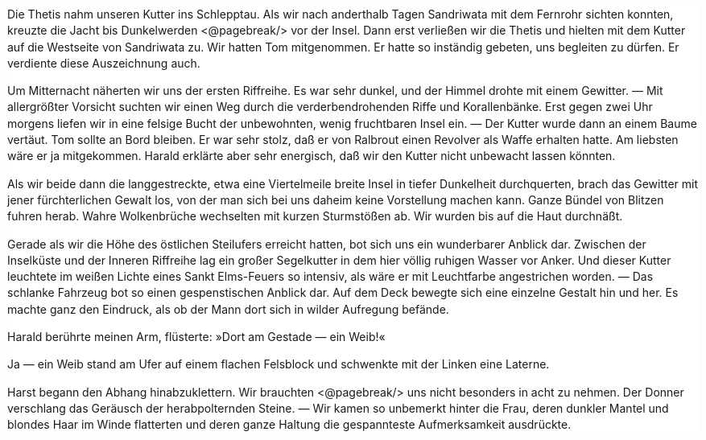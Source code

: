 Die Thetis nahm unseren Kutter ins Schlepptau. Als
wir nach anderthalb Tagen Sandriwata mit dem Fernrohr
sichten konnten, kreuzte die Jacht bis Dunkelwerden
<@pagebreak/>
vor der Insel. Dann erst verließen wir die Thetis und
hielten mit dem Kutter auf die Westseite von Sandriwata
zu. Wir hatten Tom mitgenommen. Er hatte so inständig
gebeten, uns begleiten zu dürfen. Er verdiente diese Auszeichnung
auch.

Um Mitternacht näherten wir uns der ersten Riffreihe.
Es war sehr dunkel, und der Himmel drohte mit
einem Gewitter. — Mit allergrößter Vorsicht suchten wir
einen Weg durch die verderbendrohenden Riffe und Korallenbänke.
Erst gegen zwei Uhr morgens liefen wir in eine
felsige Bucht der unbewohnten, wenig fruchtbaren Insel
ein. — Der Kutter wurde dann an einem Baume vertäut.
Tom sollte an Bord bleiben. Er war sehr stolz, daß er von
Ralbrout einen Revolver als Waffe erhalten hatte. Am
liebsten wäre er ja mitgekommen. Harald erklärte aber
sehr energisch, daß wir den Kutter nicht unbewacht lassen
könnten.

Als wir beide dann die langgestreckte, etwa eine Viertelmeile
breite Insel in tiefer Dunkelheit durchquerten,
brach das Gewitter mit jener fürchterlichen Gewalt los, von
der man sich bei uns daheim keine Vorstellung machen kann.
Ganze Bündel von Blitzen fuhren herab. Wahre Wolkenbrüche
wechselten mit kurzen Sturmstößen ab. Wir wurden
bis auf die Haut durchnäßt.

Gerade als wir die Höhe des östlichen Steilufers
erreicht hatten, bot sich uns ein wunderbarer Anblick dar.
Zwischen der Inselküste und der Inneren Riffreihe lag ein
großer Segelkutter in dem hier völlig ruhigen Wasser vor
Anker. Und dieser Kutter leuchtete im weißen Lichte eines
Sankt Elms-Feuers so intensiv, als wäre er mit Leuchtfarbe
angestrichen worden. — Das schlanke Fahrzeug bot so
einen gespenstischen Anblick dar. Auf dem Deck bewegte
sich eine einzelne Gestalt hin und her. Es machte ganz den
Eindruck, als ob der Mann dort sich in wilder Aufregung
befände.

Harald berührte meinen Arm, flüsterte: »Dort am
Gestade — ein Weib!«

Ja — ein Weib stand am Ufer auf einem flachen Felsblock
und schwenkte mit der Linken eine Laterne.

Harst begann den Abhang hinabzuklettern. Wir brauchten
<@pagebreak/>
uns nicht besonders in acht zu nehmen. Der Donner verschlang
das Geräusch der herabpolternden Steine. — Wir
kamen so unbemerkt hinter die Frau, deren dunkler Mantel
und blondes Haar im Winde flatterten und deren ganze
Haltung die gespannteste Aufmerksamkeit ausdrückte.
